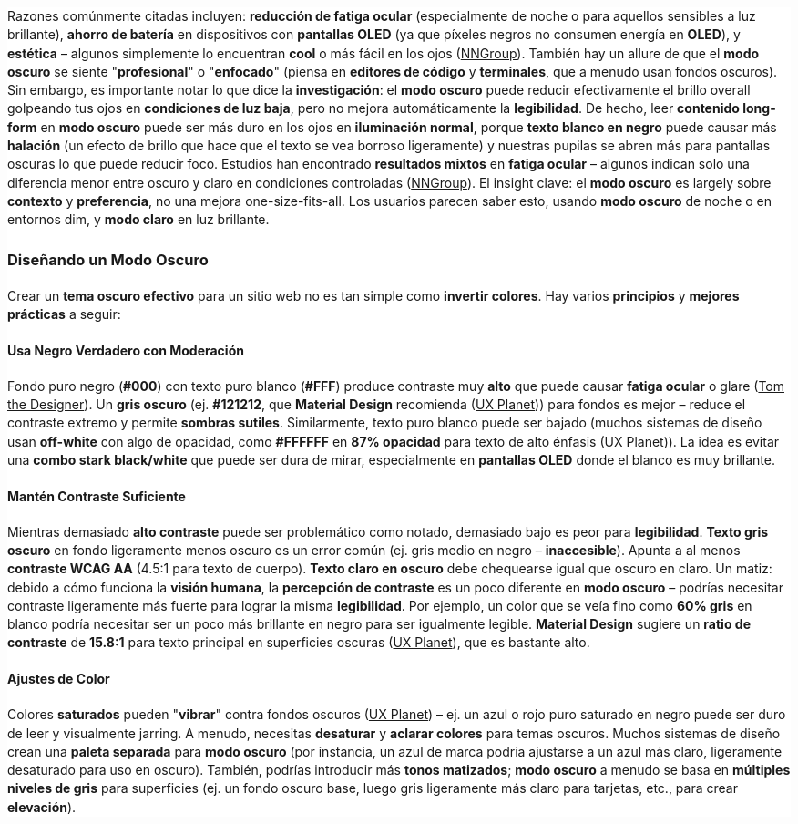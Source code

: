 Razones comúnmente citadas incluyen: **reducción de fatiga ocular** (especialmente de noche o para aquellos sensibles a luz brillante), **ahorro de batería** en dispositivos con **pantallas OLED** (ya que píxeles negros no consumen energía en **OLED**), y **estética** – algunos simplemente lo encuentran **cool** o más fácil en los ojos ([NNGroup]()). También hay un allure de que el **modo oscuro** se siente "**profesional**" o "**enfocado**" (piensa en **editores de código** y **terminales**, que a menudo usan fondos oscuros). Sin embargo, es importante notar lo que dice la **investigación**: el **modo oscuro** puede reducir efectivamente el brillo overall golpeando tus ojos en **condiciones de luz baja**, pero no mejora automáticamente la **legibilidad**. De hecho, leer **contenido long-form** en **modo oscuro** puede ser más duro en los ojos en **iluminación normal**, porque **texto blanco en negro** puede causar más **halación** (un efecto de brillo que hace que el texto se vea borroso ligeramente) y nuestras pupilas se abren más para pantallas oscuras lo que puede reducir foco. Estudios han encontrado **resultados mixtos** en **fatiga ocular** – algunos indican solo una diferencia menor entre oscuro y claro en condiciones controladas ([NNGroup]()). El insight clave: el **modo oscuro** es largely sobre **contexto** y **preferencia**, no una mejora one-size-fits-all. Los usuarios parecen saber esto, usando **modo oscuro** de noche o en entornos dim, y **modo claro** en luz brillante.

### **Diseñando un Modo Oscuro**

Crear un **tema oscuro efectivo** para un sitio web no es tan simple como **invertir colores**. Hay varios **principios** y **mejores prácticas** a seguir:

#### **Usa Negro Verdadero con Moderación**

Fondo puro negro (**#000**) con texto puro blanco (**#FFF**) produce contraste muy **alto** que puede causar **fatiga ocular** o glare ([Tom the Designer]()). Un **gris oscuro** (ej. **#121212**, que **Material Design** recomienda ([UX Planet]())) para fondos es mejor – reduce el contraste extremo y permite **sombras sutiles**. Similarmente, texto puro blanco puede ser bajado (muchos sistemas de diseño usan **off-white** con algo de opacidad, como **#FFFFFF** en **87% opacidad** para texto de alto énfasis ([UX Planet]())). La idea es evitar una **combo stark black/white** que puede ser dura de mirar, especialmente en **pantallas OLED** donde el blanco es muy brillante.

#### **Mantén Contraste Suficiente**

Mientras demasiado **alto contraste** puede ser problemático como notado, demasiado bajo es peor para **legibilidad**. **Texto gris oscuro** en fondo ligeramente menos oscuro es un error común (ej. gris medio en negro – **inaccesible**). Apunta a al menos **contraste WCAG AA** (4.5:1 para texto de cuerpo). **Texto claro en oscuro** debe chequearse igual que oscuro en claro. Un matiz: debido a cómo funciona la **visión humana**, la **percepción de contraste** es un poco diferente en **modo oscuro** – podrías necesitar contraste ligeramente más fuerte para lograr la misma **legibilidad**. Por ejemplo, un color que se veía fino como **60% gris** en blanco podría necesitar ser un poco más brillante en negro para ser igualmente legible. **Material Design** sugiere un **ratio de contraste** de **15.8:1** para texto principal en superficies oscuras ([UX Planet]()), que es bastante alto.

#### **Ajustes de Color**

Colores **saturados** pueden "**vibrar**" contra fondos oscuros ([UX Planet]()) – ej. un azul o rojo puro saturado en negro puede ser duro de leer y visualmente jarring. A menudo, necesitas **desaturar** y **aclarar colores** para temas oscuros. Muchos sistemas de diseño crean una **paleta separada** para **modo oscuro** (por instancia, un azul de marca podría ajustarse a un azul más claro, ligeramente desaturado para uso en oscuro). También, podrías introducir más **tonos matizados**; **modo oscuro** a menudo se basa en **múltiples niveles de gris** para superficies (ej. un fondo oscuro base, luego gris ligeramente más claro para tarjetas, etc., para crear **elevación**).
